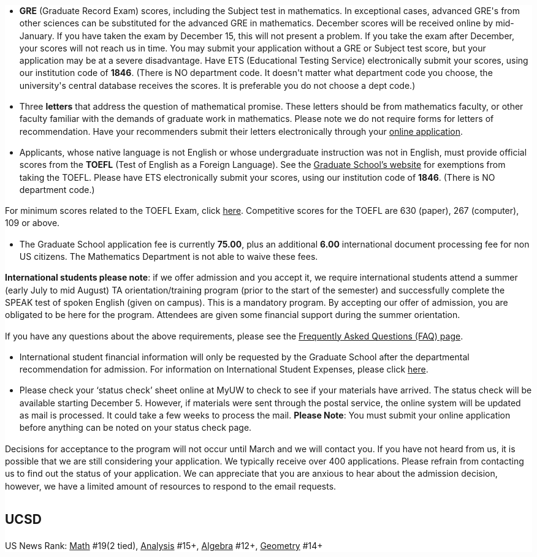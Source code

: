 * **GRE** (Graduate Record Exam) scores, including the Subject test in mathematics. In exceptional cases, advanced GRE's from other sciences can be substituted for the advanced GRE in mathematics. December scores will be received online by mid-January. If you have taken the exam by December 15, this will not present a problem. If you take the exam after December, your scores will not reach us in time. You may submit your application without a GRE or Subject test score, but your application may be at a severe disadvantage. Have ETS (Educational Testing Service) electronically submit your scores, using our institution code of **1846**. (There is NO department code. It doesn't matter what department code you choose, the university's central database receives the scores. It is preferable you do not choose a dept code.)

* Three **letters** that address the question of mathematical promise. These letters should be from mathematics faculty, or other faculty familiar with the demands of graduate work in mathematics. Please note we do not require forms for letters of recommendation. Have your recommenders submit their letters electronically through your [online application](https://grad.wisc.edu/apply/).

* Applicants, whose native language is not English or whose undergraduate instruction was not in English, must provide official scores from the **TOEFL** (Test of English as a Foreign Language). See the [Graduate School’s website](https://grad.wisc.edu/apply/requirements/) for exemptions from taking the TOEFL. Please have ETS electronically submit your scores, using our institution code of **1846**. (There is NO department code.)

For minimum scores related to the TOEFL Exam, click [here](https://grad.wisc.edu/apply/requirements/). Competitive scores for the TOEFL are 630 (paper), 267 (computer), 109 or above.

* The Graduate School application fee is currently **75.00**, plus an additional **6.00** international document processing fee for non US citizens. The Mathematics Department is not able to waive these fees.

**International students please note**: if we offer admission and you accept it, we require international students attend a summer (early July to mid August) TA orientation/training program (prior to the start of the semester) and successfully complete the SPEAK test of spoken English (given on campus). This is a mandatory program. By accepting our offer of admission, you are obligated to be here for the program. Attendees are given some financial support during the summer orientation.

If you have any questions about the above requirements, please see the [Frequently Asked Questions (FAQ) page](http://www.math.wisc.edu/graduate/faqs).

* International student financial information will only be requested by the Graduate School after the departmental recommendation for admission. For information on International Student Expenses, please click [here](https://grad.wisc.edu/international-students/).

* Please check your ‘status check’ sheet online at MyUW to check to see if your materials have arrived. The status check will be available starting December 5. However, if materials were sent through the postal service, the online system will be updated as mail is processed. It could take a few weeks to process the mail. **Please Note**: You must submit your online application before anything can be noted on your status check page.

Decisions for acceptance to the program will not occur until March and we will contact you. If you have not heard from us, it is possible that we are still considering your application. We typically receive over 400 applications. Please refrain from contacting us to find out the status of your application. We can appreciate that you are anxious to hear about the admission decision, however, we have a limited amount of resources to respond to the email requests.




## UCSD
US News Rank: [Math][1] #19(2 tied), [Analysis][2] #15+, [Algebra][3] #12+, [Geometry][4] #14+


[1]: https://www.usnews.com/best-graduate-schools/top-science-schools/mathematics-rankings
[2]: https://www.usnews.com/best-graduate-schools/search?program=top-science-schools&specialty=mathematical-analysis
[3]: https://www.usnews.com/best-graduate-schools/top-science-schools/number-theory-rankings
[4]: https://www.usnews.com/best-graduate-schools/search?program=top-science-schools&specialty=geometry